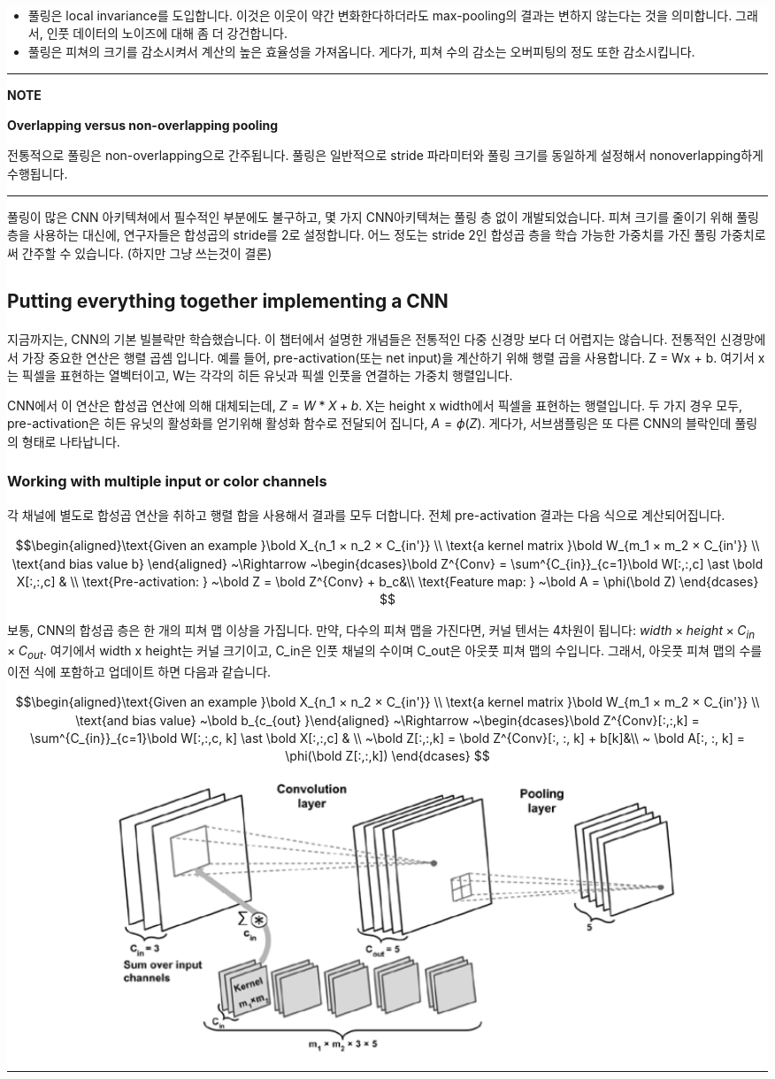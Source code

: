 - 풀링은 local invariance를 도입합니다. 이것은 이웃이 약간 변화한다하더라도 max-pooling의 결과는 변하지 않는다는 것을 의미합니다. 그래서, 인풋 데이터의 노이즈에 대해 좀 더 강건합니다.
- 풀링은 피쳐의 크기를 감소시켜서 계산의 높은 효율성을 가져옵니다. 게다가, 피쳐 수의 감소는 오버피팅의 정도 또한 감소시킵니다.

---

**NOTE**

**Overlapping versus non-overlapping pooling**

전통적으로 풀링은 non-overlapping으로 간주됩니다. 풀링은 일반적으로 stride 파라미터와 풀링 크기를 동일하게 설정해서 nonoverlapping하게 수행됩니다. 

---

풀링이 많은 CNN 아키텍쳐에서 필수적인 부분에도 불구하고, 몇 가지 CNN아키텍쳐는 풀링 층 없이 개발되었습니다. 피쳐 크기를 줄이기 위해 풀링 층을 사용하는 대신에, 연구자들은 합성곱의 stride를 2로 설정합니다. 어느 정도는 stride 2인 합성곱 층을 학습 가능한 가중치를 가진 풀링 가중치로써 간주할 수 있습니다. (하지만 그냥 쓰는것이 결론)

## Putting everything together implementing a CNN

지금까지는, CNN의 기본 빌블락만 학습했습니다. 이 챕터에서 설명한 개념들은 전통적인 다중 신경망 보다 더 어렵지는 않습니다. 전통적인 신경망에서 가장 중요한 연산은 행렬 곱셈 입니다. 예를 들어, pre-activation(또는 net input)을 계산하기 위해 행렬 곱을 사용합니다. Z = Wx + b. 여기서 x는 픽셀을 표현하는 열벡터이고, W는 각각의 히든 유닛과 픽셀 인풋을 연결하는 가중치 행렬입니다. 

CNN에서 이 연산은 합성곱 연산에 의해 대체되는데, $Z = W\ast X + b$. X는 height x width에서 픽셀을 표현하는 행렬입니다. 두 가지 경우 모두, pre-activation은 히든 유닛의 활성화를 얻기위해 활성화 함수로 전달되어 집니다, $A = \phi(Z)$. 게다가, 서브샘플링은 또 다른 CNN의 블락인데 풀링의 형태로 나타납니다. 

### Working with multiple input or color channels

각 채널에 별도로 합성곱 연산을 취하고 행렬 합을 사용해서 결과를 모두 더합니다. 전체 pre-activation 결과는 다음 식으로 계산되어집니다. 

$$\begin{aligned}\text{Given an example }\bold X_{n_1 × n_2 × C_{in'}} \\  \text{a kernel matrix }\bold W_{m_1 × m_2 × C_{in'}} \\  \text{and bias value b}  \end{aligned} ~\Rightarrow ~\begin{dcases}\bold Z^{Conv} = \sum^{C_{in}}_{c=1}\bold W[:,:,c] \ast \bold X[:,:,c] & \\ \text{Pre-activation: } ~\bold Z = \bold Z^{Conv} + b_c&\\ \text{Feature map: } ~\bold A = \phi(\bold Z) \end{dcases} $$

보통, CNN의 합성곱 층은 한 개의 피쳐 맵 이상을 가집니다. 만약, 다수의 피쳐 맵을 가진다면, 커널 텐서는 4차원이 됩니다: $width × height × C_{in} × C_{out}$. 여기에서 width x height는 커널 크기이고, C_in은 인풋 채널의 수이며 C_out은 아웃풋 피쳐 맵의 수입니다. 그래서, 아웃풋 피쳐 맵의 수를 이전 식에 포함하고 업데이트 하면 다음과 같습니다. 

$$\begin{aligned}\text{Given an example }\bold X_{n_1 × n_2 × C_{in'}} \\  \text{a kernel matrix }\bold W_{m_1 × m_2 × C_{in'}} \\  \text{and bias value} ~\bold b_{c_{out} }\end{aligned} ~\Rightarrow ~\begin{dcases}\bold Z^{Conv}[:,:,k] = \sum^{C_{in}}_{c=1}\bold W[:,:,c, k] \ast \bold X[:,:,c] & \\ ~\bold Z[:,:,k] = \bold Z^{Conv}[:, :, k] + b[k]&\\ ~ \bold A[:, :, k] = \phi(\bold Z[:,:,k]) \end{dcases} $$

![Ch12~%204f0815e88d894fdca6c383ed4988c78c/Untitled%2012.png](Ch12~%204f0815e88d894fdca6c383ed4988c78c/Untitled%2012.png)

---
